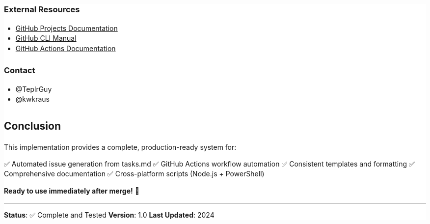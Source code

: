 ### External Resources
- [GitHub Projects Documentation](https://docs.github.com/en/issues/planning-and-tracking-with-projects)
- [GitHub CLI Manual](https://cli.github.com/manual/)
- [GitHub Actions Documentation](https://docs.github.com/en/actions)

### Contact
- @TeplrGuy
- @kwkraus

## Conclusion

This implementation provides a complete, production-ready system for:

✅ Automated issue generation from tasks.md
✅ GitHub Actions workflow automation
✅ Consistent templates and formatting
✅ Comprehensive documentation
✅ Cross-platform scripts (Node.js + PowerShell)

**Ready to use immediately after merge!** 🚀

---

**Status**: ✅ Complete and Tested
**Version**: 1.0
**Last Updated**: 2024
